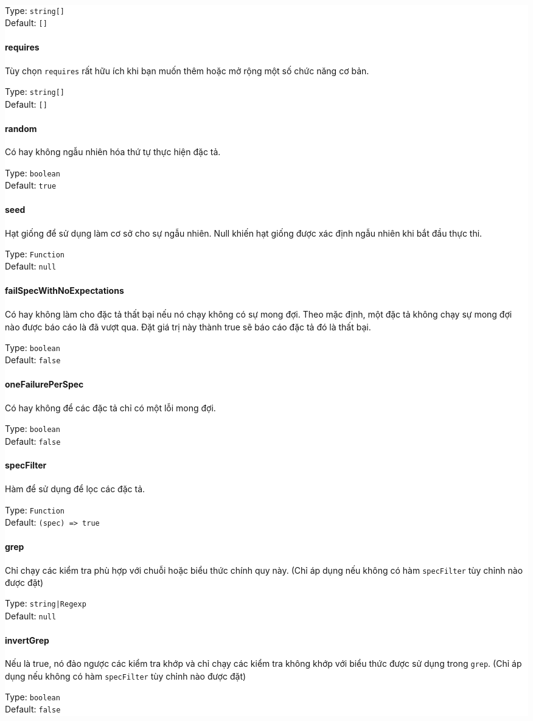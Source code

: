 Type: `string[]`<br />
Default: `[]`

#### requires
Tùy chọn `requires` rất hữu ích khi bạn muốn thêm hoặc mở rộng một số chức năng cơ bản.

Type: `string[]`<br />
Default: `[]`

#### random
Có hay không ngẫu nhiên hóa thứ tự thực hiện đặc tả.

Type: `boolean`<br />
Default: `true`

#### seed
Hạt giống để sử dụng làm cơ sở cho sự ngẫu nhiên. Null khiến hạt giống được xác định ngẫu nhiên khi bắt đầu thực thi.

Type: `Function`<br />
Default: `null`

#### failSpecWithNoExpectations
Có hay không làm cho đặc tả thất bại nếu nó chạy không có sự mong đợi. Theo mặc định, một đặc tả không chạy sự mong đợi nào được báo cáo là đã vượt qua. Đặt giá trị này thành true sẽ báo cáo đặc tả đó là thất bại.

Type: `boolean`<br />
Default: `false`

#### oneFailurePerSpec
Có hay không để các đặc tả chỉ có một lỗi mong đợi.

Type: `boolean`<br />
Default: `false`

#### specFilter
Hàm để sử dụng để lọc các đặc tả.

Type: `Function`<br />
Default: `(spec) => true`

#### grep
Chỉ chạy các kiểm tra phù hợp với chuỗi hoặc biểu thức chính quy này. (Chỉ áp dụng nếu không có hàm `specFilter` tùy chỉnh nào được đặt)

Type: `string|Regexp`<br />
Default: `null`

#### invertGrep
Nếu là true, nó đảo ngược các kiểm tra khớp và chỉ chạy các kiểm tra không khớp với biểu thức được sử dụng trong `grep`. (Chỉ áp dụng nếu không có hàm `specFilter` tùy chỉnh nào được đặt)

Type: `boolean`<br />
Default: `false`
